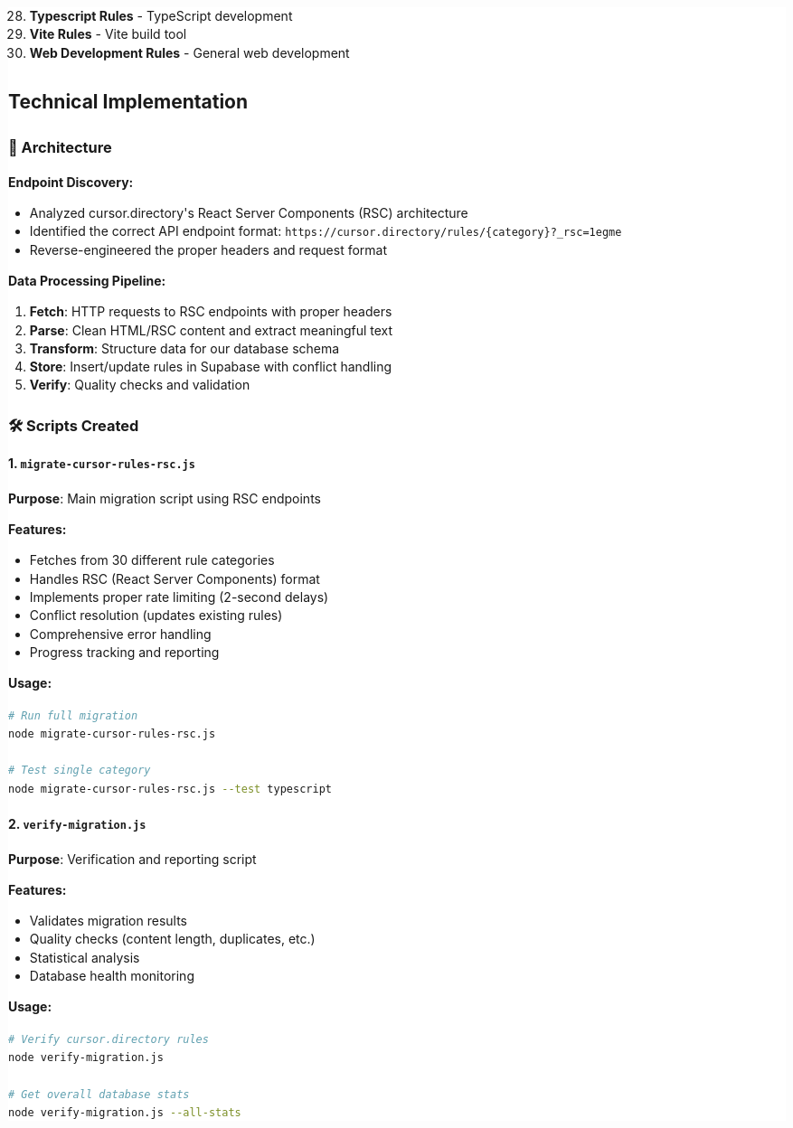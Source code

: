 28. **Typescript Rules** - TypeScript development
29. **Vite Rules** - Vite build tool
30. **Web Development Rules** - General web development

## Technical Implementation

### 🔧 Architecture

**Endpoint Discovery:**
- Analyzed cursor.directory's React Server Components (RSC) architecture
- Identified the correct API endpoint format: `https://cursor.directory/rules/{category}?_rsc=1egme`
- Reverse-engineered the proper headers and request format

**Data Processing Pipeline:**
1. **Fetch**: HTTP requests to RSC endpoints with proper headers
2. **Parse**: Clean HTML/RSC content and extract meaningful text
3. **Transform**: Structure data for our database schema
4. **Store**: Insert/update rules in Supabase with conflict handling
5. **Verify**: Quality checks and validation

### 🛠 Scripts Created

#### 1. `migrate-cursor-rules-rsc.js`
**Purpose**: Main migration script using RSC endpoints

**Features:**
- Fetches from 30 different rule categories
- Handles RSC (React Server Components) format
- Implements proper rate limiting (2-second delays)
- Conflict resolution (updates existing rules)
- Comprehensive error handling
- Progress tracking and reporting

**Usage:**
```bash
# Run full migration
node migrate-cursor-rules-rsc.js

# Test single category
node migrate-cursor-rules-rsc.js --test typescript
```

#### 2. `verify-migration.js`
**Purpose**: Verification and reporting script

**Features:**
- Validates migration results
- Quality checks (content length, duplicates, etc.)
- Statistical analysis
- Database health monitoring

**Usage:**
```bash
# Verify cursor.directory rules
node verify-migration.js

# Get overall database stats
node verify-migration.js --all-stats
```
